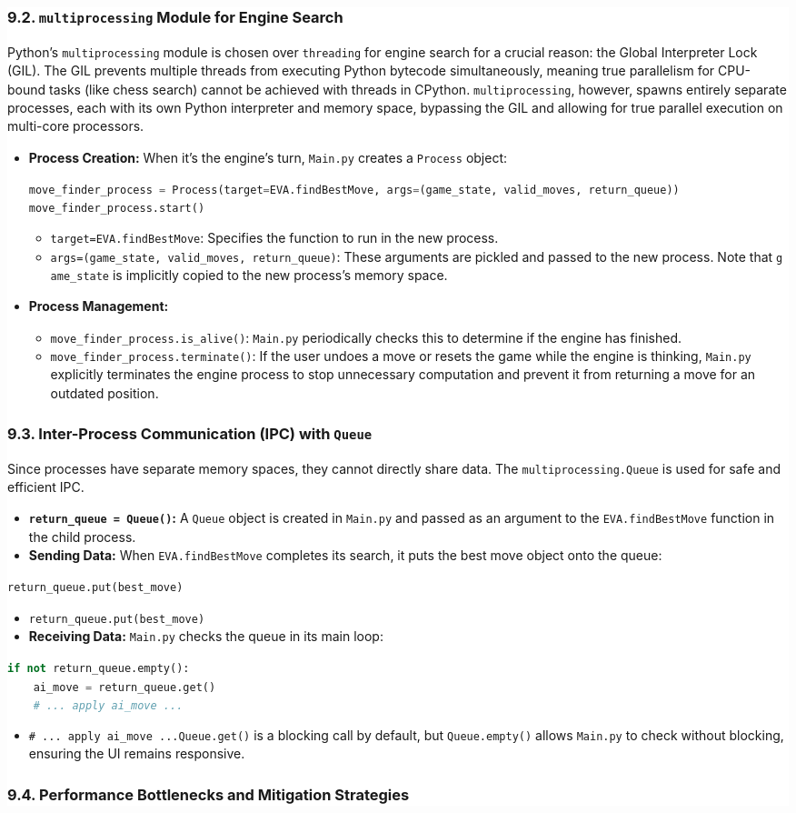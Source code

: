 ### 9.2. `multiprocessing` Module for Engine Search

Python’s `multiprocessing` module is chosen over `threading`
for engine search for a crucial reason: the Global Interpreter Lock (GIL).
The GIL prevents multiple threads from executing Python bytecode
simultaneously, meaning true parallelism for CPU-bound tasks (like chess
search) cannot be achieved with threads in CPython. `multiprocessing`,
however, spawns entirely separate processes, each with its own Python
interpreter and memory space, bypassing the GIL and allowing for true
parallel execution on multi-core processors.

- **Process Creation:** When it’s the engine’s turn, `Main.py` creates a `Process` object:
    
    ```python
    move_finder_process = Process(target=EVA.findBestMove, args=(game_state, valid_moves, return_queue))
    move_finder_process.start()
    ```
    
    - `target=EVA.findBestMove`: Specifies the function to run in the new process.
    - `args=(game_state, valid_moves, return_queue)`: These arguments are pickled and passed to the new process. Note that `game_state` is implicitly copied to the new process’s memory space.
- **Process Management:**
    - `move_finder_process.is_alive()`: `Main.py` periodically checks this to determine if the engine has finished.
    - `move_finder_process.terminate()`: If the user undoes a move or resets the game while the engine is thinking, `Main.py` explicitly terminates the engine process to stop unnecessary computation
    and prevent it from returning a move for an outdated position.

### 9.3. Inter-Process Communication (IPC) with `Queue`

Since processes have separate memory spaces, they cannot directly share data. The `multiprocessing.Queue` is used for safe and efficient IPC.

- **`return_queue = Queue()`:** A `Queue` object is created in `Main.py` and passed as an argument to the `EVA.findBestMove` function in the child process.
- **Sending Data:** When `EVA.findBestMove` completes its search, it puts the best move object onto the queue:

```python
return_queue.put(best_move)
```

- `return_queue.put(best_move)`
- **Receiving Data:** `Main.py` checks the queue in its main loop:

```python
if not return_queue.empty():
    ai_move = return_queue.get()
    # ... apply ai_move ...
```

- `# ... apply ai_move ...Queue.get()` is a blocking call by default, but `Queue.empty()` allows `Main.py` to check without blocking, ensuring the UI remains responsive.

### 9.4. Performance Bottlenecks and Mitigation Strategies

